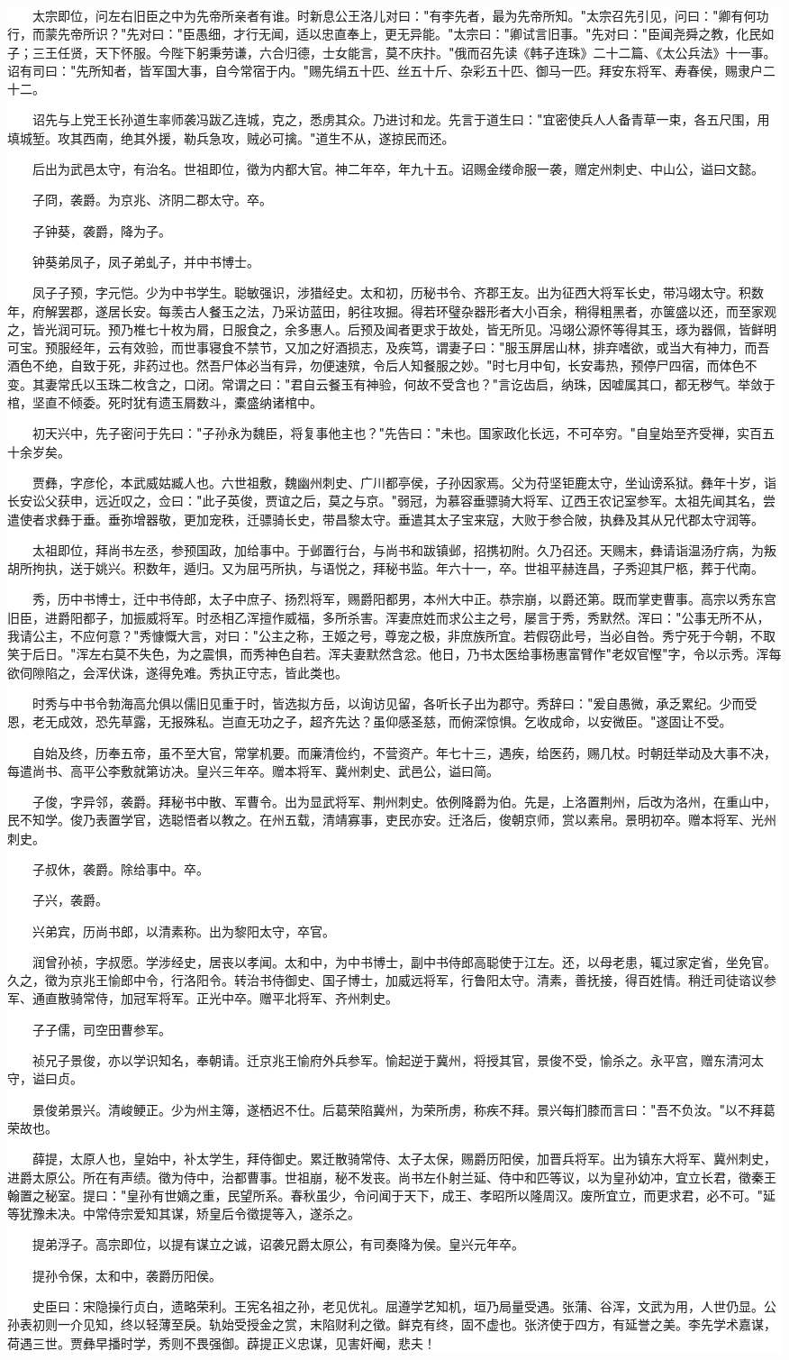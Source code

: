 　　太宗即位，问左右旧臣之中为先帝所亲者有谁。时新息公王洛儿对曰："有李先者，最为先帝所知。"太宗召先引见，问曰："卿有何功行，而蒙先帝所识？"先对曰："臣愚细，才行无闻，适以忠直奉上，更无异能。"太宗曰："卿试言旧事。"先对曰："臣闻尧舜之教，化民如子；三王任贤，天下怀服。今陛下躬秉劳谦，六合归德，士女能言，莫不庆抃。"俄而召先读《韩子连珠》二十二篇、《太公兵法》十一事。诏有司曰："先所知者，皆军国大事，自今常宿于内。"赐先绢五十匹、丝五十斤、杂彩五十匹、御马一匹。拜安东将军、寿春侯，赐隶户二十二。

　　诏先与上党王长孙道生率师袭冯跋乙连城，克之，悉虏其众。乃进讨和龙。先言于道生曰："宜密使兵人人备青草一束，各五尺围，用填城堑。攻其西南，绝其外援，勒兵急攻，贼必可擒。"道生不从，遂掠民而还。

　　后出为武邑太守，有治名。世祖即位，徵为内都大官。神二年卒，年九十五。诏赐金缕命服一袭，赠定州刺史、中山公，谥曰文懿。

　　子冏，袭爵。为京兆、济阴二郡太守。卒。

　　子钟葵，袭爵，降为子。

　　钟葵弟凤子，凤子弟虬子，并中书博士。

　　凤子子预，字元恺。少为中书学生。聪敏强识，涉猎经史。太和初，历秘书令、齐郡王友。出为征西大将军长史，带冯翊太守。积数年，府解罢郡，遂居长安。每羡古人餐玉之法，乃采访蓝田，躬往攻掘。得若环璧杂器形者大小百余，稍得粗黑者，亦箧盛以还，而至家观之，皆光润可玩。预乃椎七十枚为屑，日服食之，余多惠人。后预及闻者更求于故处，皆无所见。冯翊公源怀等得其玉，琢为器佩，皆鲜明可宝。预服经年，云有效验，而世事寝食不禁节，又加之好酒损志，及疾笃，谓妻子曰："服玉屏居山林，排弃嗜欲，或当大有神力，而吾酒色不绝，自致于死，非药过也。然吾尸体必当有异，勿便速殡，令后人知餐服之妙。"时七月中旬，长安毒热，预停尸四宿，而体色不变。其妻常氏以玉珠二枚含之，口闭。常谓之曰："君自云餐玉有神验，何故不受含也？"言讫齿启，纳珠，因嘘属其口，都无秽气。举敛于棺，坚直不倾委。死时犹有遗玉屑数斗，橐盛纳诸棺中。

　　初天兴中，先子密问于先曰："子孙永为魏臣，将复事他主也？"先告曰："未也。国家政化长远，不可卒穷。"自皇始至齐受禅，实百五十余岁矣。

　　贾彝，字彦伦，本武威姑臧人也。六世祖敷，魏幽州刺史、广川都亭侯，子孙因家焉。父为苻坚钜鹿太守，坐讪谤系狱。彝年十岁，诣长安讼父获申，远近叹之，佥曰："此子英俊，贾谊之后，莫之与京。"弱冠，为慕容垂骠骑大将军、辽西王农记室参军。太祖先闻其名，尝遣使者求彝于垂。垂弥增器敬，更加宠秩，迁骠骑长史，带昌黎太守。垂遣其太子宝来寇，大败于参合陂，执彝及其从兄代郡太守润等。

　　太祖即位，拜尚书左丞，参预国政，加给事中。于邺置行台，与尚书和跋镇邺，招携初附。久乃召还。天赐末，彝请诣温汤疗病，为叛胡所拘执，送于姚兴。积数年，遁归。又为屈丐所执，与语悦之，拜秘书监。年六十一，卒。世祖平赫连昌，子秀迎其尸柩，葬于代南。

　　秀，历中书博士，迁中书侍郎，太子中庶子、扬烈将军，赐爵阳都男，本州大中正。恭宗崩，以爵还第。既而掌吏曹事。高宗以秀东宫旧臣，进爵阳都子，加振威将军。时丞相乙浑擅作威福，多所杀害。浑妻庶姓而求公主之号，屡言于秀，秀默然。浑曰："公事无所不从，我请公主，不应何意？"秀慷慨大言，对曰："公主之称，王姬之号，尊宠之极，非庶族所宜。若假窃此号，当必自咎。秀宁死于今朝，不取笑于后日。"浑左右莫不失色，为之震惧，而秀神色自若。浑夫妻默然含忿。他日，乃书太医给事杨惠富臂作"老奴官慳"字，令以示秀。浑每欲伺隙陷之，会浑伏诛，遂得免难。秀执正守志，皆此类也。

　　时秀与中书令勃海高允俱以儒旧见重于时，皆选拟方岳，以询访见留，各听长子出为郡守。秀辞曰："爰自愚微，承乏累纪。少而受恩，老无成效，恐先草露，无报殊私。岂直无功之子，超齐先达？虽仰感圣慈，而俯深惊惧。乞收成命，以安微臣。"遂固让不受。

　　自始及终，历奉五帝，虽不至大官，常掌机要。而廉清俭约，不营资产。年七十三，遇疾，给医药，赐几杖。时朝廷举动及大事不决，每遣尚书、高平公李敷就第访决。皇兴三年卒。赠本将军、冀州刺史、武邑公，谥曰简。

　　子俊，字异邻，袭爵。拜秘书中散、军曹令。出为显武将军、荆州刺史。依例降爵为伯。先是，上洛置荆州，后改为洛州，在重山中，民不知学。俊乃表置学官，选聪悟者以教之。在州五载，清靖寡事，吏民亦安。迁洛后，俊朝京师，赏以素帛。景明初卒。赠本将军、光州刺史。

　　子叔休，袭爵。除给事中。卒。

　　子兴，袭爵。

　　兴弟宾，历尚书郎，以清素称。出为黎阳太守，卒官。

　　润曾孙祯，字叔愿。学涉经史，居丧以孝闻。太和中，为中书博士，副中书侍郎高聪使于江左。还，以母老患，辄过家定省，坐免官。久之，徵为京兆王愉郎中令，行洛阳令。转治书侍御史、国子博士，加威远将军，行鲁阳太守。清素，善抚接，得百姓情。稍迁司徒谘议参军、通直散骑常侍，加冠军将军。正光中卒。赠平北将军、齐州刺史。

　　子子儒，司空田曹参军。

　　祯兄子景俊，亦以学识知名，奉朝请。迁京兆王愉府外兵参军。愉起逆于冀州，将授其官，景俊不受，愉杀之。永平宫，赠东清河太守，谥曰贞。

　　景俊弟景兴。清峻鲠正。少为州主簿，遂栖迟不仕。后葛荣陷冀州，为荣所虏，称疾不拜。景兴每扪膝而言曰："吾不负汝。"以不拜葛荣故也。

　　薛提，太原人也，皇始中，补太学生，拜侍御史。累迁散骑常侍、太子太保，赐爵历阳侯，加晋兵将军。出为镇东大将军、冀州刺史，进爵太原公。所在有声绩。徵为侍中，治都曹事。世祖崩，秘不发丧。尚书左仆射兰延、侍中和匹等议，以为皇孙幼冲，宜立长君，徵秦王翰置之秘室。提曰："皇孙有世嫡之重，民望所系。春秋虽少，令问闻于天下，成王、孝昭所以隆周汉。废所宜立，而更求君，必不可。"延等犹豫未决。中常侍宗爱知其谋，矫皇后令徵提等入，遂杀之。

　　提弟浮子。高宗即位，以提有谋立之诚，诏袭兄爵太原公，有司奏降为侯。皇兴元年卒。

　　提孙令保，太和中，袭爵历阳侯。

　　史臣曰：宋隐操行贞白，遗略荣利。王宪名祖之孙，老见优礼。屈遵学艺知机，垣乃局量受遇。张蒲、谷浑，文武为用，人世仍显。公孙表初则一介见知，终以轻薄至戾。轨始受授金之赏，末陷财利之徵。鲜克有终，固不虚也。张济使于四方，有延誉之美。李先学术嘉谋，荷遇三世。贾彝早播时学，秀则不畏强御。薜提正义忠谋，见害奸阉，悲夫！